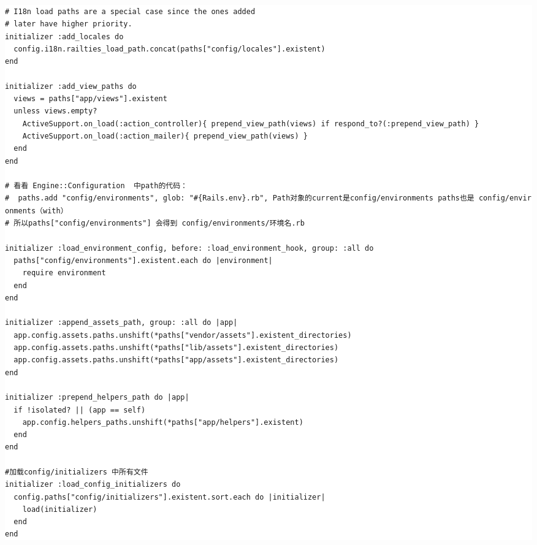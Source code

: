     # I18n load paths are a special case since the ones added
    # later have higher priority.
    initializer :add_locales do
      config.i18n.railties_load_path.concat(paths["config/locales"].existent)
    end

    initializer :add_view_paths do
      views = paths["app/views"].existent
      unless views.empty?
        ActiveSupport.on_load(:action_controller){ prepend_view_path(views) if respond_to?(:prepend_view_path) }
        ActiveSupport.on_load(:action_mailer){ prepend_view_path(views) }
      end
    end

    # 看看 Engine::Configuration  中path的代码：
    #  paths.add "config/environments", glob: "#{Rails.env}.rb", Path对象的current是config/environments paths也是 config/environments（with）
    # 所以paths["config/environments"] 会得到 config/environments/环境名.rb

    initializer :load_environment_config, before: :load_environment_hook, group: :all do
      paths["config/environments"].existent.each do |environment|
        require environment
      end
    end

    initializer :append_assets_path, group: :all do |app|
      app.config.assets.paths.unshift(*paths["vendor/assets"].existent_directories)
      app.config.assets.paths.unshift(*paths["lib/assets"].existent_directories)
      app.config.assets.paths.unshift(*paths["app/assets"].existent_directories)
    end

    initializer :prepend_helpers_path do |app|
      if !isolated? || (app == self)
        app.config.helpers_paths.unshift(*paths["app/helpers"].existent)
      end
    end

    #加载config/initializers 中所有文件
    initializer :load_config_initializers do
      config.paths["config/initializers"].existent.sort.each do |initializer|
        load(initializer)
      end
    end
